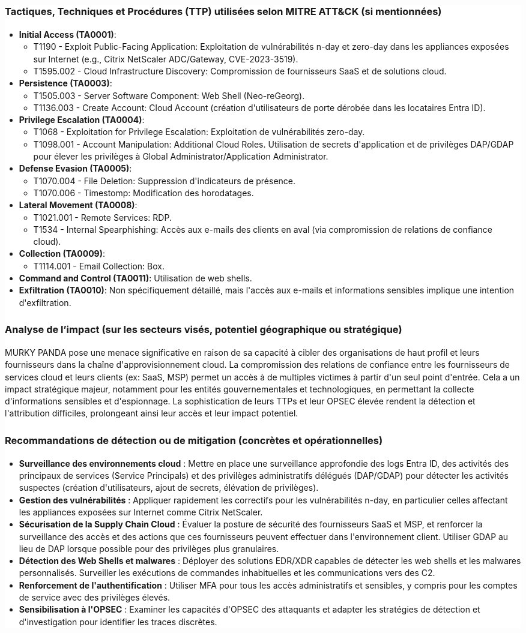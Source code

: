 ### Tactiques, Techniques et Procédures (TTP) utilisées selon MITRE ATT&CK (si mentionnées)
*   **Initial Access (TA0001)**:
    *   T1190 - Exploit Public-Facing Application: Exploitation de vulnérabilités n-day et zero-day dans les appliances exposées sur Internet (e.g., Citrix NetScaler ADC/Gateway, CVE-2023-3519).
    *   T1595.002 - Cloud Infrastructure Discovery: Compromission de fournisseurs SaaS et de solutions cloud.
*   **Persistence (TA0003)**:
    *   T1505.003 - Server Software Component: Web Shell (Neo-reGeorg).
    *   T1136.003 - Create Account: Cloud Account (création d'utilisateurs de porte dérobée dans les locataires Entra ID).
*   **Privilege Escalation (TA0004)**:
    *   T1068 - Exploitation for Privilege Escalation: Exploitation de vulnérabilités zero-day.
    *   T1098.001 - Account Manipulation: Additional Cloud Roles. Utilisation de secrets d'application et de privilèges DAP/GDAP pour élever les privilèges à Global Administrator/Application Administrator.
*   **Defense Evasion (TA0005)**:
    *   T1070.004 - File Deletion: Suppression d'indicateurs de présence.
    *   T1070.006 - Timestomp: Modification des horodatages.
*   **Lateral Movement (TA0008)**:
    *   T1021.001 - Remote Services: RDP.
    *   T1534 - Internal Spearphishing: Accès aux e-mails des clients en aval (via compromission de relations de confiance cloud).
*   **Collection (TA0009)**:
    *   T1114.001 - Email Collection: Box.
*   **Command and Control (TA0011)**: Utilisation de web shells.
*   **Exfiltration (TA0010)**: Non spécifiquement détaillé, mais l'accès aux e-mails et informations sensibles implique une intention d'exfiltration.

### Analyse de l’impact (sur les secteurs visés, potentiel géographique ou stratégique)
MURKY PANDA pose une menace significative en raison de sa capacité à cibler des organisations de haut profil et leurs fournisseurs dans la chaîne d'approvisionnement cloud. La compromission des relations de confiance entre les fournisseurs de services cloud et leurs clients (ex: SaaS, MSP) permet un accès à de multiples victimes à partir d'un seul point d'entrée. Cela a un impact stratégique majeur, notamment pour les entités gouvernementales et technologiques, en permettant la collecte d'informations sensibles et d'espionnage. La sophistication de leurs TTPs et leur OPSEC élevée rendent la détection et l'attribution difficiles, prolongeant ainsi leur accès et leur impact potentiel.

### Recommandations de détection ou de mitigation (concrètes et opérationnelles)
*   **Surveillance des environnements cloud** : Mettre en place une surveillance approfondie des logs Entra ID, des activités des principaux de services (Service Principals) et des privilèges administratifs délégués (DAP/GDAP) pour détecter les activités suspectes (création d'utilisateurs, ajout de secrets, élévation de privilèges).
*   **Gestion des vulnérabilités** : Appliquer rapidement les correctifs pour les vulnérabilités n-day, en particulier celles affectant les appliances exposées sur Internet comme Citrix NetScaler.
*   **Sécurisation de la Supply Chain Cloud** : Évaluer la posture de sécurité des fournisseurs SaaS et MSP, et renforcer la surveillance des accès et des actions que ces fournisseurs peuvent effectuer dans l'environnement client. Utiliser GDAP au lieu de DAP lorsque possible pour des privilèges plus granulaires.
*   **Détection des Web Shells et malwares** : Déployer des solutions EDR/XDR capables de détecter les web shells et les malwares personnalisés. Surveiller les exécutions de commandes inhabituelles et les communications vers des C2.
*   **Renforcement de l'authentification** : Utiliser MFA pour tous les accès administratifs et sensibles, y compris pour les comptes de service avec des privilèges élevés.
*   **Sensibilisation à l'OPSEC** : Examiner les capacités d'OPSEC des attaquants et adapter les stratégies de détection et d'investigation pour identifier les traces discrètes.

